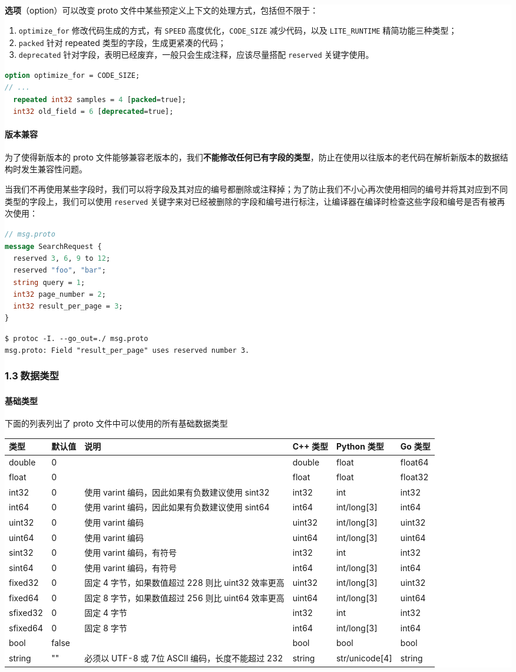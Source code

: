 **选项**（option）可以改变 proto 文件中某些预定义上下文的处理方式，包括但不限于：

1. `optimize_for` 修改代码生成的方式，有 `SPEED` 高度优化，`CODE_SIZE` 减少代码，以及 `LITE_RUNTIME` 精简功能三种类型；
2. `packed` 针对 repeated 类型的字段，生成更紧凑的代码；
3. `deprecated` 针对字段，表明已经废弃，一般只会生成注释，应该尽量搭配 `reserved` 关键字使用。

```protobuf
option optimize_for = CODE_SIZE;
// ...
  repeated int32 samples = 4 [packed=true];
  int32 old_field = 6 [deprecated=true];
```

#### 版本兼容

为了使得新版本的 proto 文件能够兼容老版本的，我们**不能修改任何已有字段的类型**，防止在使用以往版本的老代码在解析新版本的数据结构时发生兼容性问题。

当我们不再使用某些字段时，我们可以将字段及其对应的编号都删除或注释掉；为了防止我们不小心再次使用相同的编号并将其对应到不同类型的字段上，我们可以使用 `reserved` 关键字来对已经被删除的字段和编号进行标注，让编译器在编译时检查这些字段和编号是否有被再次使用：

```protobuf
// msg.proto
message SearchRequest {
  reserved 3, 6, 9 to 12;
  reserved "foo", "bar";
  string query = 1;
  int32 page_number = 2;
  int32 result_per_page = 3;
}
```

```shell
$ protoc -I. --go_out=./ msg.proto 
msg.proto: Field "result_per_page" uses reserved number 3.
```

### 1.3 数据类型

#### 基础类型

下面的列表列出了 proto 文件中可以使用的所有基础数据类型

| 类型     | 默认值 | 说明                                                        | C++ 类型 | Python 类型 | Go 类型 |
| :------- | :----- | :----------------------------------------------------------- | :------- | :------------- | :------ |
| double   | 0      |                                                              | double   | float          | float64 |
| float    | 0      |                                                              | float    | float          | float32 |
| int32    | 0      | 使用 varint 编码，因此如果有负数建议使用 sint32 | int32    | int            | int32   |
| int64    | 0      | 使用 varint 编码，因此如果有负数建议使用 sint64 | int64    | int/long[3]    | int64   |
| uint32   | 0      | 使用 varint 编码 | uint32   | int/long[3]    | uint32  |
| uint64   | 0      | 使用 varint 编码 | uint64   | int/long[3]    | uint64  |
| sint32   | 0      | 使用 varint 编码，有符号 | int32    | int            | int32   |
| sint64   | 0      | 使用 varint 编码，有符号 | int64    | int/long[3]    | int64   |
| fixed32  | 0      | 固定 4 字节，如果数值超过 228 则比 uint32 效率更高 | uint32   | int/long[3]    | uint32  |
| fixed64  | 0      | 固定 8 字节，如果数值超过 256 则比 uint64 效率更高| uint64   | int/long[3]    | uint64  |
| sfixed32 | 0      | 固定 4 字节 | int32    | int            | int32   |
| sfixed64 | 0      | 固定 8 字节 | int64    | int/long[3]    | int64   |
| bool     | false  |  | bool     | bool           | bool    |
| string   | ""     | 必须以 UTF-8 或 7位 ASCII 编码，长度不能超过 232 | string   | str/unicode[4] | string  |